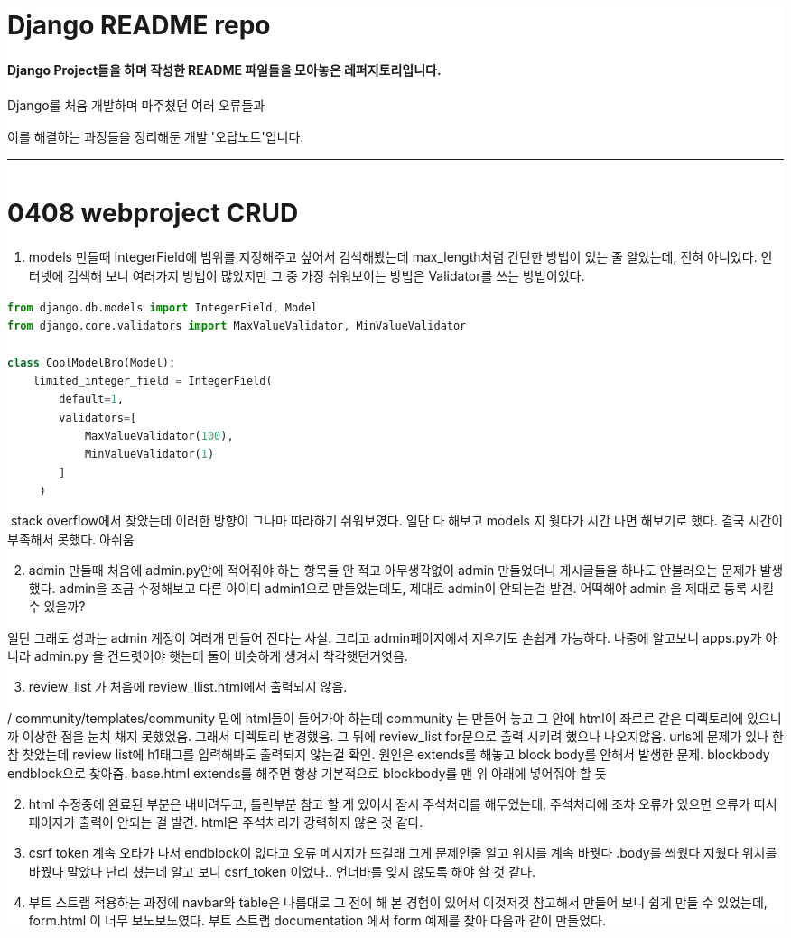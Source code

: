 # Django README repo

#### Django Project들을 하며 작성한 README 파일들을 모아놓은 레퍼지토리입니다.

Django를 처음 개발하며 마주쳤던 여러 오류들과

이를 해결하는 과정들을 정리해둔 개발 '오답노트'입니다.

<hr>



# 0408 webproject CRUD

1. models 만들때 IntegerField에 범위를 지정해주고 싶어서 검색해봤는데 max_length처럼 간단한 방법이 있는 줄 알았는데, 전혀 아니었다. 인터넷에 검색해 보니 여러가지 방법이 많았지만 그 중 가장 쉬워보이는 방법은 Validator를 쓰는 방법이었다.

```python
from django.db.models import IntegerField, Model
from django.core.validators import MaxValueValidator, MinValueValidator

class CoolModelBro(Model):
    limited_integer_field = IntegerField(
        default=1,
        validators=[
            MaxValueValidator(100),
            MinValueValidator(1)
        ]
     )
```

​	stack overflow에서 찾았는데 이러한 방향이 그나마 따라하기 쉬워보였다. 일단 다 해보고 models 지 	웟다가 시간 나면 해보기로 했다. 결국 시간이 부족해서 못했다. 아쉬움

2. admin 만들때 처음에 admin.py안에 적어줘야 하는 항목들 안 적고 아무생각없이 admin 만들었더니 게시글들을 하나도 안불러오는 문제가 발생했다. admin을 조금 수정해보고 다른 아이디 admin1으로 만들었는데도, 제대로 admin이 안되는걸 발견. 어떡해야 admin 을 제대로 등록 시킬수 있을까?

일단 그래도 성과는 admin 계정이 여러개 만들어 진다는 사실. 그리고 admin페이지에서 지우기도 손쉽게 가능하다. 나중에 알고보니 apps.py가 아니라 admin.py 을 건드렷어야 햇는데 둘이 비슷하게 생겨서 착각햇던거엿음.

3. review_list 가 처음에 review_llist.html에서 출력되지 않음.

/ community/templates/community 밑에 html들이 들어가야 하는데 community 는 만들어 놓고 그 안에 html이 좌르르 같은 디렉토리에 있으니까 이상한 점을 눈치 채지 못했었음. 그래서 디렉토리 변경했음. 그 뒤에 review_list for문으로 출력 시키려 했으나 나오지않음. urls에 문제가 있나 한참 찾았는데 review list에 h1태그를 입력해봐도 출력되지 않는걸 확인. 원인은 extends를 해놓고 block body를 안해서 발생한 문제. blockbody endblock으로 찾아줌. base.html extends를 해주면 항상 기본적으로 blockbody를 맨 위 아래에 넣어줘야 할 듯

2. html 수정중에 완료된 부분은 내버려두고, 틀린부분 참고 할 게 있어서 잠시 주석처리를 해두었는데, 주석처리에 조차 오류가 있으면 오류가 떠서 페이지가 출력이 안되는 걸 발견. html은 주석처리가 강력하지 않은 것 같다.

3. csrf token 계속 오타가 나서 endblock이 없다고 오류 메시지가 뜨길래 그게 문제인줄 알고 위치를 계속 바꿧다 .body를 씌웠다 지웠다 위치를 바꿨다 말았다 난리 쳤는데 알고 보니 csrf_token 이었다.. 언더바를 잊지 않도록 해야 할 것 같다.

4. 부트 스트랩 적용하는 과정에 navbar와 table은 나름대로 그 전에 해 본 경험이 있어서 이것저것 참고해서 만들어 보니 쉽게 만들 수 있었는데, form.html 이 너무 보노보노였다. 부트 스트랩 documentation 에서 form 예제를 찾아 다음과 같이 만들었다.
